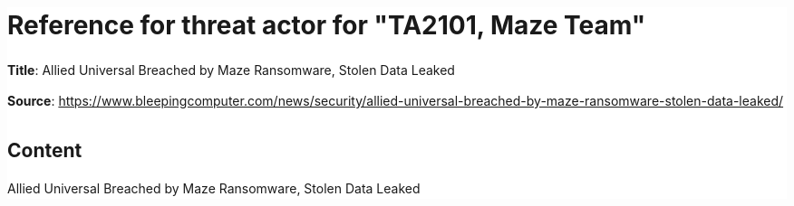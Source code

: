 # Reference for threat actor for "TA2101, Maze Team"

**Title**: Allied Universal Breached by Maze Ransomware, Stolen Data Leaked

**Source**: https://www.bleepingcomputer.com/news/security/allied-universal-breached-by-maze-ransomware-stolen-data-leaked/

## Content






















Allied Universal Breached by Maze Ransomware, Stolen Data Leaked



















































